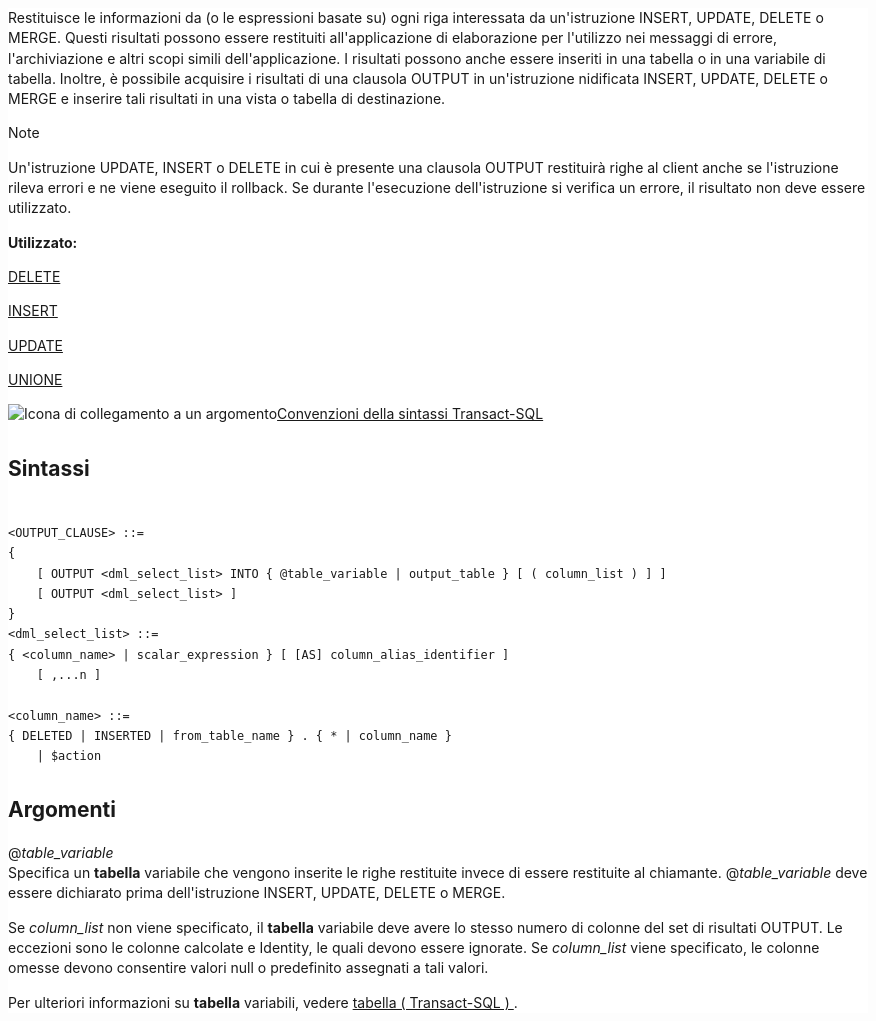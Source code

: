   Restituisce le informazioni da (o le espressioni basate su) ogni riga interessata da un'istruzione INSERT, UPDATE, DELETE o MERGE. Questi risultati possono essere restituiti all'applicazione di elaborazione per l'utilizzo nei messaggi di errore, l'archiviazione e altri scopi simili dell'applicazione. I risultati possono anche essere inseriti in una tabella o in una variabile di tabella. Inoltre, è possibile acquisire i risultati di una clausola OUTPUT in un'istruzione nidificata INSERT, UPDATE, DELETE o MERGE e inserire tali risultati in una vista o tabella di destinazione.  
  
> [!NOTE]  
>  Un'istruzione UPDATE, INSERT o DELETE in cui è presente una clausola OUTPUT restituirà righe al client anche se l'istruzione rileva errori e ne viene eseguito il rollback. Se durante l'esecuzione dell'istruzione si verifica un errore, il risultato non deve essere utilizzato.  
  
 **Utilizzato:**  
  
 [DELETE](../../t-sql/statements/delete-transact-sql.md)  
  
 [INSERT](../../t-sql/statements/insert-transact-sql.md)  
  
 [UPDATE](../../t-sql/queries/update-transact-sql.md)  
  
 [UNIONE](../../t-sql/statements/merge-transact-sql.md)  
  
 ![Icona di collegamento a un argomento](../../database-engine/configure-windows/media/topic-link.gif "Icona di collegamento a un argomento")[Convenzioni della sintassi Transact-SQL](../../t-sql/language-elements/transact-sql-syntax-conventions-transact-sql.md)  
  
## <a name="syntax"></a>Sintassi  
  
```  
  
<OUTPUT_CLAUSE> ::=  
{  
    [ OUTPUT <dml_select_list> INTO { @table_variable | output_table } [ ( column_list ) ] ]  
    [ OUTPUT <dml_select_list> ]  
}  
<dml_select_list> ::=  
{ <column_name> | scalar_expression } [ [AS] column_alias_identifier ]  
    [ ,...n ]  
  
<column_name> ::=  
{ DELETED | INSERTED | from_table_name } . { * | column_name }  
    | $action  
```  
  
## <a name="arguments"></a>Argomenti  
 @*table_variable*  
 Specifica un **tabella** variabile che vengono inserite le righe restituite invece di essere restituite al chiamante. @*table_variable* deve essere dichiarato prima dell'istruzione INSERT, UPDATE, DELETE o MERGE.  
  
 Se *column_list* non viene specificato, il **tabella** variabile deve avere lo stesso numero di colonne del set di risultati OUTPUT. Le eccezioni sono le colonne calcolate e Identity, le quali devono essere ignorate. Se *column_list* viene specificato, le colonne omesse devono consentire valori null o predefinito assegnati a tali valori.  
  
 Per ulteriori informazioni su **tabella** variabili, vedere [tabella &#40; Transact-SQL &#41; ](../../t-sql/data-types/table-transact-sql.md).  
  